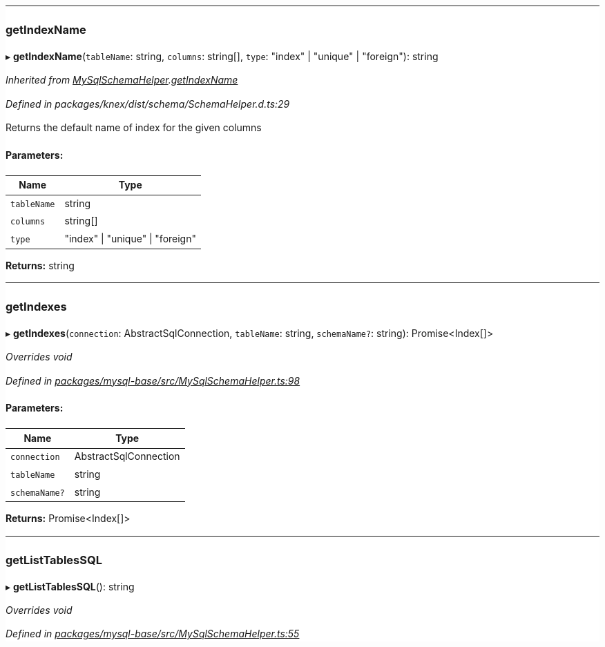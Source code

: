 ___

### getIndexName

▸ **getIndexName**(`tableName`: string, `columns`: string[], `type`: &#34;index&#34; \| &#34;unique&#34; \| &#34;foreign&#34;): string

*Inherited from [MySqlSchemaHelper](mysqlschemahelper.md).[getIndexName](mysqlschemahelper.md#getindexname)*

*Defined in packages/knex/dist/schema/SchemaHelper.d.ts:29*

Returns the default name of index for the given columns

#### Parameters:

Name | Type |
------ | ------ |
`tableName` | string |
`columns` | string[] |
`type` | &#34;index&#34; \| &#34;unique&#34; \| &#34;foreign&#34; |

**Returns:** string

___

### getIndexes

▸ **getIndexes**(`connection`: AbstractSqlConnection, `tableName`: string, `schemaName?`: string): Promise&#60;Index[]>

*Overrides void*

*Defined in [packages/mysql-base/src/MySqlSchemaHelper.ts:98](https://github.com/mikro-orm/mikro-orm/blob/8766baa31/packages/mysql-base/src/MySqlSchemaHelper.ts#L98)*

#### Parameters:

Name | Type |
------ | ------ |
`connection` | AbstractSqlConnection |
`tableName` | string |
`schemaName?` | string |

**Returns:** Promise&#60;Index[]>

___

### getListTablesSQL

▸ **getListTablesSQL**(): string

*Overrides void*

*Defined in [packages/mysql-base/src/MySqlSchemaHelper.ts:55](https://github.com/mikro-orm/mikro-orm/blob/8766baa31/packages/mysql-base/src/MySqlSchemaHelper.ts#L55)*
